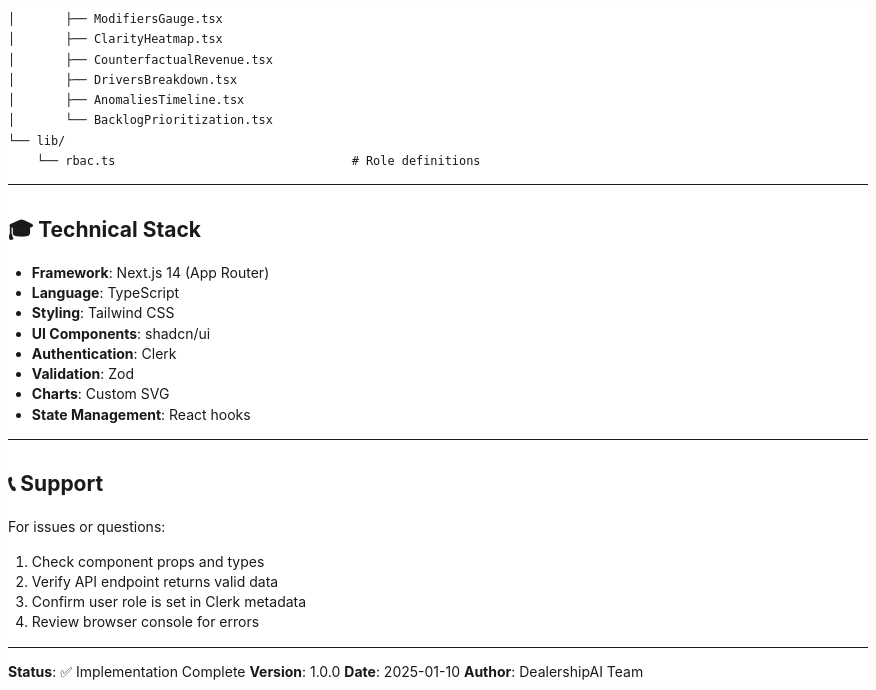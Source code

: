 ```
│       ├── ModifiersGauge.tsx
│       ├── ClarityHeatmap.tsx
│       ├── CounterfactualRevenue.tsx
│       ├── DriversBreakdown.tsx
│       ├── AnomaliesTimeline.tsx
│       └── BacklogPrioritization.tsx
└── lib/
    └── rbac.ts                                 # Role definitions
```

---

## 🎓 Technical Stack

- **Framework**: Next.js 14 (App Router)
- **Language**: TypeScript
- **Styling**: Tailwind CSS
- **UI Components**: shadcn/ui
- **Authentication**: Clerk
- **Validation**: Zod
- **Charts**: Custom SVG
- **State Management**: React hooks

---

## 📞 Support

For issues or questions:
1. Check component props and types
2. Verify API endpoint returns valid data
3. Confirm user role is set in Clerk metadata
4. Review browser console for errors

---

**Status**: ✅ Implementation Complete
**Version**: 1.0.0
**Date**: 2025-01-10
**Author**: DealershipAI Team
